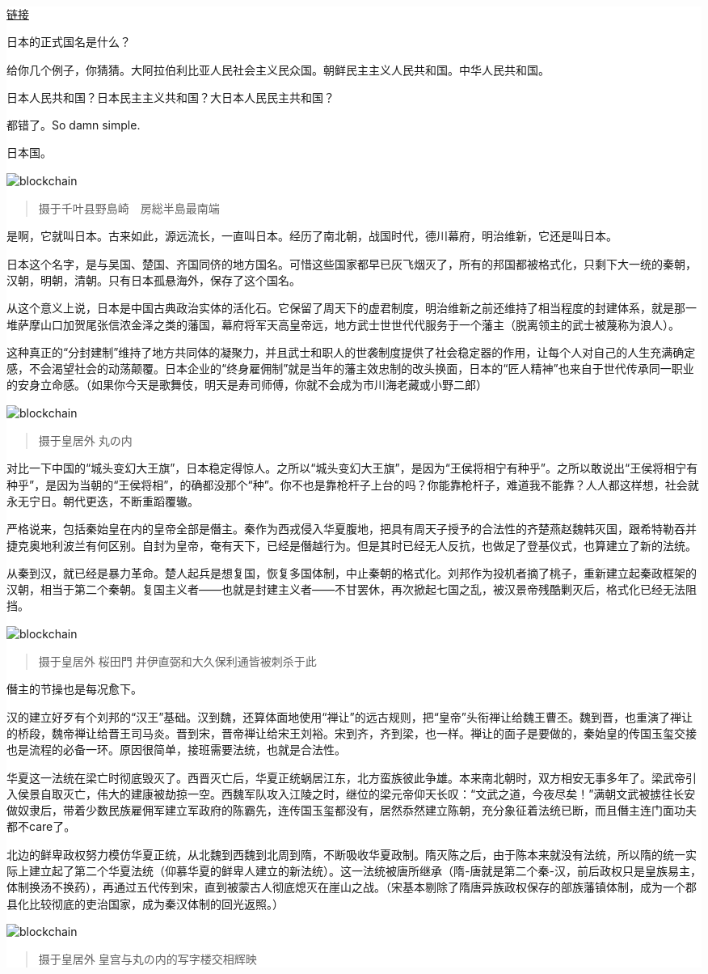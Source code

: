 
[链接](https://mp.weixin.qq.com/s/LzLsZDCTrQNg_JMaC0Ee0g)

日本的正式国名是什么？

给你几个例子，你猜猜。大阿拉伯利比亚人民社会主义民众国。朝鲜民主主义人民共和国。中华人民共和国。

日本人民共和国？日本民主主义共和国？大日本人民民主共和国？

都错了。So damn simple.

日本国。

![blockchain](https://mmbiz.qpic.cn/mmbiz_jpg/zkxbVQrDkPLHsTfPkXLq8epjD9DXLPBB2f0vRpic95fIC1QamQd9bUOVQQ7OL0ubRFPERtCpXTpmS2bp3tIyaoQ/640?tp=webp&wx_co=1&wx_fmt=jpeg&wx_lazy=1&wxfrom=5)

> 摄于千叶县野島崎　房総半島最南端

是啊，它就叫日本。古来如此，源远流长，一直叫日本。经历了南北朝，战国时代，德川幕府，明治维新，它还是叫日本。

日本这个名字，是与吴国、楚国、齐国同侪的地方国名。可惜这些国家都早已灰飞烟灭了，所有的邦国都被格式化，只剩下大一统的秦朝，汉朝，明朝，清朝。只有日本孤悬海外，保存了这个国名。

从这个意义上说，日本是中国古典政治实体的活化石。它保留了周天下的虚君制度，明治维新之前还维持了相当程度的封建体系，就是那一堆萨摩山口加贺尾张信浓金泽之类的藩国，幕府将军天高皇帝远，地方武士世世代代服务于一个藩主（脱离领主的武士被蔑称为浪人）。

这种真正的“分封建制”维持了地方共同体的凝聚力，并且武士和职人的世袭制度提供了社会稳定器的作用，让每个人对自己的人生充满确定感，不会渴望社会的动荡颠覆。日本企业的“终身雇佣制”就是当年的藩主效忠制的改头换面，日本的“匠人精神”也来自于世代传承同一职业的安身立命感。（如果你今天是歌舞伎，明天是寿司师傅，你就不会成为市川海老藏或小野二郎）

![blockchain](https://mmbiz.qpic.cn/mmbiz_jpg/zkxbVQrDkPLHsTfPkXLq8epjD9DXLPBBu7AGxzlJ0ib53d3cHzcz6YCrY80IhvtSc8yGvRnkh8gIHAGEJM7WMpA/640?tp=webp&wx_co=1&wx_fmt=jpeg&wx_lazy=1&wxfrom=5)

> 摄于皇居外 丸の内

对比一下中国的“城头变幻大王旗”，日本稳定得惊人。之所以“城头变幻大王旗”，是因为“王侯将相宁有种乎”。之所以敢说出“王侯将相宁有种乎”，是因为当朝的“王侯将相”，的确都没那个“种”。你不也是靠枪杆子上台的吗？你能靠枪杆子，难道我不能靠？人人都这样想，社会就永无宁日。朝代更迭，不断重蹈覆辙。

严格说来，包括秦始皇在内的皇帝全部是僭主。秦作为西戎侵入华夏腹地，把具有周天子授予的合法性的齐楚燕赵魏韩灭国，跟希特勒吞并捷克奥地利波兰有何区别。自封为皇帝，奄有天下，已经是僭越行为。但是其时已经无人反抗，也做足了登基仪式，也算建立了新的法统。

从秦到汉，就已经是暴力革命。楚人起兵是想复国，恢复多国体制，中止秦朝的格式化。刘邦作为投机者摘了桃子，重新建立起秦政框架的汉朝，相当于第二个秦朝。复国主义者——也就是封建主义者——不甘罢休，再次掀起七国之乱，被汉景帝残酷剿灭后，格式化已经无法阻挡。

![blockchain](https://mmbiz.qpic.cn/mmbiz_jpg/zkxbVQrDkPLHsTfPkXLq8epjD9DXLPBBdjPakW3FAZFUdxwMkBqmXyQUSRylIdQ9aDjAKM4QUDnwq4ZeSx8fmQ/640?tp=webp&wx_co=1&wx_fmt=jpeg&wx_lazy=1&wxfrom=5)

> 摄于皇居外 桜田門 井伊直弼和大久保利通皆被刺杀于此

僭主的节操也是每况愈下。

汉的建立好歹有个刘邦的“汉王”基础。汉到魏，还算体面地使用“禅让”的远古规则，把“皇帝”头衔禅让给魏王曹丕。魏到晋，也重演了禅让的桥段，魏帝禅让给晋王司马炎。晋到宋，晋帝禅让给宋王刘裕。宋到齐，齐到梁，也一样。禅让的面子是要做的，秦始皇的传国玉玺交接也是流程的必备一环。原因很简单，接班需要法统，也就是合法性。

华夏这一法统在梁亡时彻底毁灭了。西晋灭亡后，华夏正统蜗居江东，北方蛮族彼此争雄。本来南北朝时，双方相安无事多年了。梁武帝引入侯景自取灭亡，伟大的建康被劫掠一空。西魏军队攻入江陵之时，继位的梁元帝仰天长叹：“文武之道，今夜尽矣！”满朝文武被掳往长安做奴隶后，带着少数民族雇佣军建立军政府的陈霸先，连传国玉玺都没有，居然忝然建立陈朝，充分象征着法统已断，而且僭主连门面功夫都不care了。

北边的鲜卑政权努力模仿华夏正统，从北魏到西魏到北周到隋，不断吸收华夏政制。隋灭陈之后，由于陈本来就没有法统，所以隋的统一实际上建立起了第二个华夏法统（仰慕华夏的鲜卑人建立的新法统）。这一法统被唐所继承（隋-唐就是第二个秦-汉，前后政权只是皇族易主，体制换汤不换药），再通过五代传到宋，直到被蒙古人彻底熄灭在崖山之战。（宋基本剔除了隋唐异族政权保存的部族藩镇体制，成为一个郡县化比较彻底的吏治国家，成为秦汉体制的回光返照。）

![blockchain](https://mmbiz.qpic.cn/mmbiz_jpg/zkxbVQrDkPLHsTfPkXLq8epjD9DXLPBBbUl11CH0OHvHyxVKHOicRR4ic6VFicq3nY12Eq8qia0Tiac0jSBlhtDm7Vw/640?tp=webp&wx_co=1&wx_fmt=jpeg&wx_lazy=1&wxfrom=5)

> 摄于皇居外 皇宫与丸の内的写字楼交相辉映
